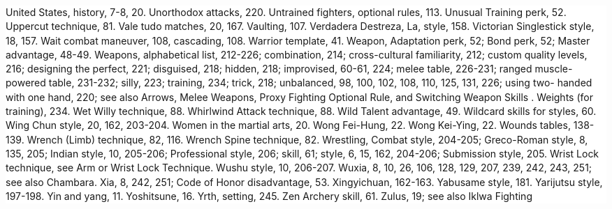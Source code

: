 United States, history, 7-8, 20.
Unorthodox attacks, 220.
Untrained fighters, optional rules,
113.
Unusual Training perk, 52.
Uppercut technique, 81.
Vale tudo matches, 20, 167.
Vaulting, 107.
Verdadera Destreza, La, style, 158.
Victorian Singlestick style, 18, 157.
Wait combat maneuver, 108,
cascading, 108.
Warrior template, 41.
Weapon, Adaptation perk, 52; Bond
perk, 52; Master advantage, 48-49.
Weapons, alphabetical list, 212-226;
combination, 214; cross-cultural
familiarity, 212; custom quality
levels, 216; designing the perfect,
221; disguised, 218; hidden, 218;
improvised, 60-61, 224; melee
table, 226-231; ranged muscle-
powered table, 231-232; silly, 223;
training, 234; trick, 218;
unbalanced, 98, 100, 102, 108,
110, 125, 131, 226; using two-
handed with one hand, 220; see
also Arrows, Melee Weapons, Proxy
Fighting Optional Rule, and
Switching Weapon Skills .
Weights (for training), 234.
Wet Willy technique, 88.
Whirlwind Attack technique, 88.
Wild Talent advantage, 49.
Wildcard skills for styles, 60.
Wing Chun style, 20, 162, 203-204.
Women in the martial arts, 20.
Wong Fei-Hung, 22.
Wong Kei-Ying, 22.
Wounds tables, 138-139.
Wrench (Limb) technique, 82, 116.
Wrench Spine technique, 82.
Wrestling, Combat style, 204-205;
Greco-Roman style, 8, 135, 205;
Indian style, 10, 205-206;
Professional style, 206; skill, 61;
style, 6, 15, 162, 204-206;
Submission style, 205.
Wrist Lock technique, see Arm or
Wrist Lock Technique.
Wushu style, 10, 206-207.
Wuxia, 8, 10, 26, 106, 128, 129, 207,
239, 242, 243, 251; see also
Chambara.
Xia, 8, 242, 251; Code of Honor
disadvantage, 53.
Xingyichuan, 162-163.
Yabusame style, 181.
Yarijutsu style, 197-198.
Yin and yang, 11.
Yoshitsune, 16.
Yrth, setting, 245.
Zen Archery skill, 61.
Zulus, 19; see also Iklwa Fighting